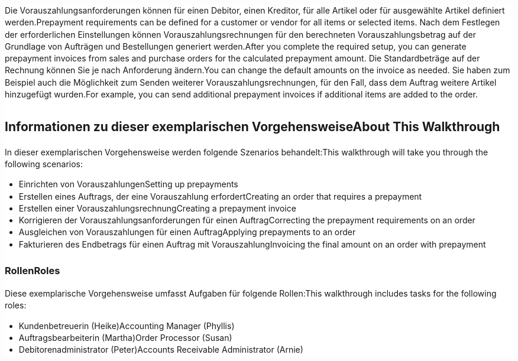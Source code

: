  <span data-ttu-id="fcf2b-111">Die Vorauszahlungsanforderungen können für einen Debitor, einen Kreditor, für alle Artikel oder für ausgewählte Artikel definiert werden.</span><span class="sxs-lookup"><span data-stu-id="fcf2b-111">Prepayment requirements can be defined for a customer or vendor for all items or selected items.</span></span> <span data-ttu-id="fcf2b-112">Nach dem Festlegen der erforderlichen Einstellungen können Vorauszahlungsrechnungen für den berechneten Vorauszahlungsbetrag auf der Grundlage von Aufträgen und Bestellungen generiert werden.</span><span class="sxs-lookup"><span data-stu-id="fcf2b-112">After you complete the required setup, you can generate prepayment invoices from sales and purchase orders for the calculated prepayment amount.</span></span> <span data-ttu-id="fcf2b-113">Die Standardbeträge auf der Rechnung können Sie je nach Anforderung ändern.</span><span class="sxs-lookup"><span data-stu-id="fcf2b-113">You can change the default amounts on the invoice as needed.</span></span> <span data-ttu-id="fcf2b-114">Sie haben zum Beispiel auch die Möglichkeit zum Senden weiterer Vorauszahlungsrechnungen, für den Fall, dass dem Auftrag weitere Artikel hinzugefügt wurden.</span><span class="sxs-lookup"><span data-stu-id="fcf2b-114">For example, you can send additional prepayment invoices if additional items are added to the order.</span></span>  

## <a name="about-this-walkthrough"></a><span data-ttu-id="fcf2b-115">Informationen zu dieser exemplarischen Vorgehensweise</span><span class="sxs-lookup"><span data-stu-id="fcf2b-115">About This Walkthrough</span></span>  
 <span data-ttu-id="fcf2b-116">In dieser exemplarischen Vorgehensweise werden folgende Szenarios behandelt:</span><span class="sxs-lookup"><span data-stu-id="fcf2b-116">This walkthrough will take you through the following scenarios:</span></span>  

-   <span data-ttu-id="fcf2b-117">Einrichten von Vorauszahlungen</span><span class="sxs-lookup"><span data-stu-id="fcf2b-117">Setting up prepayments</span></span>  
-   <span data-ttu-id="fcf2b-118">Erstellen eines Auftrags, der eine Vorauszahlung erfordert</span><span class="sxs-lookup"><span data-stu-id="fcf2b-118">Creating an order that requires a prepayment</span></span>  
-   <span data-ttu-id="fcf2b-119">Erstellen einer Vorauszahlungsrechnung</span><span class="sxs-lookup"><span data-stu-id="fcf2b-119">Creating a prepayment invoice</span></span>  
-   <span data-ttu-id="fcf2b-120">Korrigieren der Vorauszahlungsanforderungen für einen Auftrag</span><span class="sxs-lookup"><span data-stu-id="fcf2b-120">Correcting the prepayment requirements on an order</span></span>  
-   <span data-ttu-id="fcf2b-121">Ausgleichen von Vorauszahlungen für einen Auftrag</span><span class="sxs-lookup"><span data-stu-id="fcf2b-121">Applying prepayments to an order</span></span>  
-   <span data-ttu-id="fcf2b-122">Fakturieren des Endbetrags für einen Auftrag mit Vorauszahlung</span><span class="sxs-lookup"><span data-stu-id="fcf2b-122">Invoicing the final amount on an order with prepayment</span></span>  

### <a name="roles"></a><span data-ttu-id="fcf2b-123">Rollen</span><span class="sxs-lookup"><span data-stu-id="fcf2b-123">Roles</span></span>  
 <span data-ttu-id="fcf2b-124">Diese exemplarische Vorgehensweise umfasst Aufgaben für folgende Rollen:</span><span class="sxs-lookup"><span data-stu-id="fcf2b-124">This walkthrough includes tasks for the following roles:</span></span>  

-   <span data-ttu-id="fcf2b-125">Kundenbetreuerin (Heike)</span><span class="sxs-lookup"><span data-stu-id="fcf2b-125">Accounting Manager (Phyllis)</span></span>  
-   <span data-ttu-id="fcf2b-126">Auftragsbearbeiterin (Martha)</span><span class="sxs-lookup"><span data-stu-id="fcf2b-126">Order Processor (Susan)</span></span>  
-   <span data-ttu-id="fcf2b-127">Debitorenadministrator (Peter)</span><span class="sxs-lookup"><span data-stu-id="fcf2b-127">Accounts Receivable Administrator (Arnie)</span></span>  
